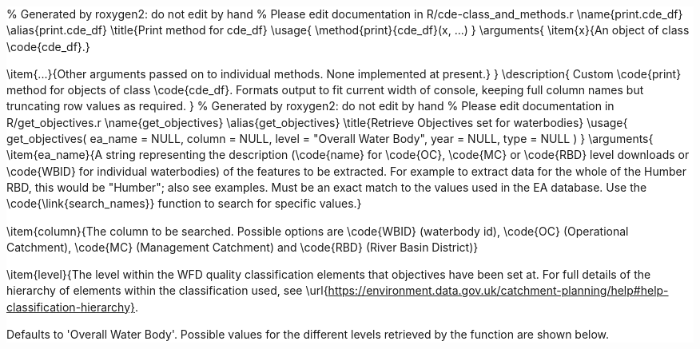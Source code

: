 % Generated by roxygen2: do not edit by hand
% Please edit documentation in R/cde-class_and_methods.r
\name{print.cde_df}
\alias{print.cde_df}
\title{Print method for cde_df}
\usage{
\method{print}{cde_df}(x, ...)
}
\arguments{
\item{x}{An object of class \code{cde_df}.}

\item{...}{Other arguments passed on to individual methods. None 
implemented at present.}
}
\description{
Custom \code{print} method for objects of class \code{cde_df}.
Formats output to fit current width of console, keeping full column names 
but truncating row values as required.
}
% Generated by roxygen2: do not edit by hand
% Please edit documentation in R/get_objectives.r
\name{get_objectives}
\alias{get_objectives}
\title{Retrieve Objectives set for waterbodies}
\usage{
get_objectives(
  ea_name = NULL,
  column = NULL,
  level = "Overall Water Body",
  year = NULL,
  type = NULL
)
}
\arguments{
\item{ea_name}{A string representing the description (\code{name} for 
\code{OC}, \code{MC} or \code{RBD} level downloads or \code{WBID} for 
individual waterbodies) of the features to be extracted. For example 
to extract data for the whole of the Humber RBD, this would be "Humber"; 
also see examples. Must be an exact match to the values used in the EA 
database. Use the \code{\link{search_names}} function to search for 
specific values.}

\item{column}{The column to be searched. Possible options are
\code{WBID} (waterbody id), \code{OC} (Operational Catchment), \code{MC}
(Management Catchment) and \code{RBD} (River Basin District)}

\item{level}{The level within the WFD quality classification elements that 
objectives have been set at. For full details of the hierarchy of elements 
within the classification used, see \url{https://environment.data.gov.uk/catchment-planning/help#help-classification-hierarchy}.

Defaults to 'Overall Water Body'. Possible values for the different levels 
retrieved by the function are shown below.
